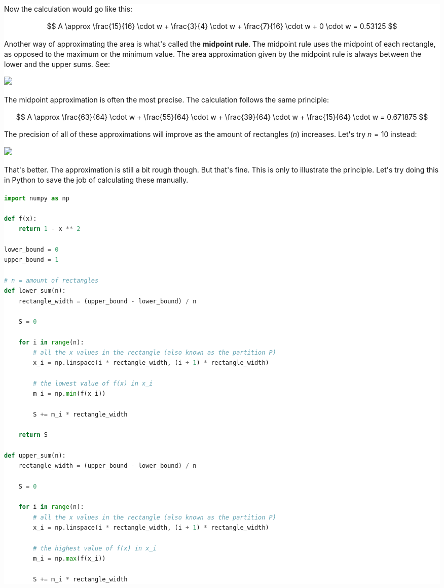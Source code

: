 Now the calculation would go like this:

$$
A \approx \frac{15}{16} \cdot w + \frac{3}{4} \cdot w + \frac{7}{16} \cdot w + 0 \cdot w = 0.53125
$$

Another way of approximating the area is what's called the **midpoint rule**. The midpoint rule uses the midpoint of each rectangle, as opposed to the maximum or the minimum value. The area approximation given by the midpoint rule is always between the lower and the upper sums. See:

<Image src="/images/posts/day2/sinx-rectangles-midpoint.png" text="Graphic of f(x) with 4 rectangles approximating the midpoint sum. (Source: ChatGPT/matplotlib)" />

The midpoint approximation is often the most precise. The calculation follows the same principle:

$$
A \approx \frac{63}{64} \cdot w + \frac{55}{64} \cdot w + \frac{39}{64} \cdot w + \frac{15}{64} \cdot w = 0.671875
$$

The precision of all of these approximations will improve as the amount of rectangles ($n$) increases. Let's try $n=10$ instead:

<Image src="/images/posts/day2/sinx-rectangles-2.png" text="Graphic of f(x) with 10 rectangles approximating the upper sum. (Source: ChatGPT/matplotlib)" />

That's better. The approximation is still a bit rough though. But that's fine. This is only to illustrate the principle. Let's try doing this in Python to save the job of calculating these manually.

```python
import numpy as np

def f(x):
    return 1 - x ** 2

lower_bound = 0
upper_bound = 1

# n = amount of rectangles
def lower_sum(n):
    rectangle_width = (upper_bound - lower_bound) / n

    S = 0

    for i in range(n):
        # all the x values in the rectangle (also known as the partition P)
        x_i = np.linspace(i * rectangle_width, (i + 1) * rectangle_width)

        # the lowest value of f(x) in x_i
        m_i = np.min(f(x_i))

        S += m_i * rectangle_width

    return S

def upper_sum(n):
    rectangle_width = (upper_bound - lower_bound) / n

    S = 0

    for i in range(n):
        # all the x values in the rectangle (also known as the partition P)
        x_i = np.linspace(i * rectangle_width, (i + 1) * rectangle_width)

        # the highest value of f(x) in x_i
        m_i = np.max(f(x_i))

        S += m_i * rectangle_width
```